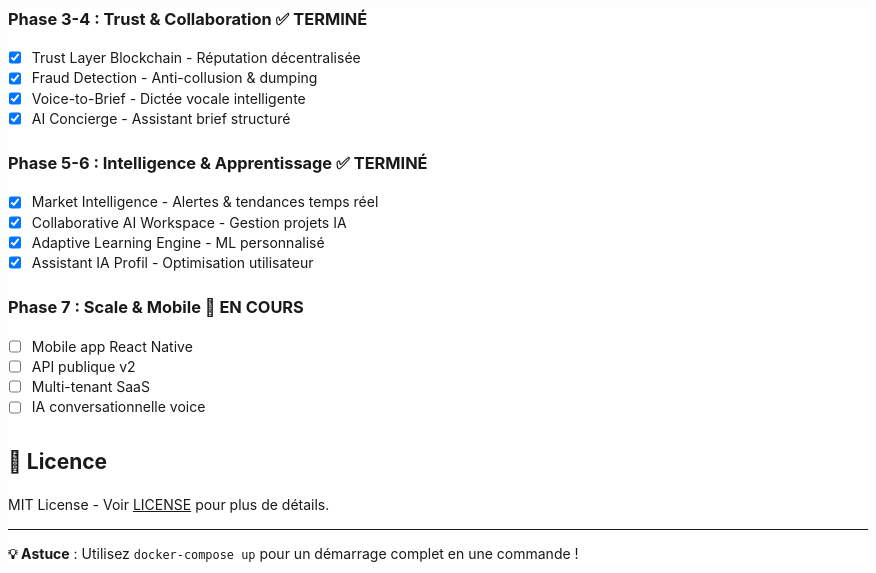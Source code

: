 ### Phase 3-4 : Trust & Collaboration ✅ **TERMINÉ**
- [x] Trust Layer Blockchain - Réputation décentralisée
- [x] Fraud Detection - Anti-collusion & dumping
- [x] Voice-to-Brief - Dictée vocale intelligente
- [x] AI Concierge - Assistant brief structuré

### Phase 5-6 : Intelligence & Apprentissage ✅ **TERMINÉ**
- [x] Market Intelligence - Alertes & tendances temps réel
- [x] Collaborative AI Workspace - Gestion projets IA
- [x] Adaptive Learning Engine - ML personnalisé
- [x] Assistant IA Profil - Optimisation utilisateur

### Phase 7 : Scale & Mobile 🚧 **EN COURS**
- [ ] Mobile app React Native
- [ ] API publique v2
- [ ] Multi-tenant SaaS
- [ ] IA conversationnelle voice

## 📄 Licence

MIT License - Voir [LICENSE](LICENSE) pour plus de détails.

---

**💡 Astuce** : Utilisez `docker-compose up` pour un démarrage complet en une commande !
